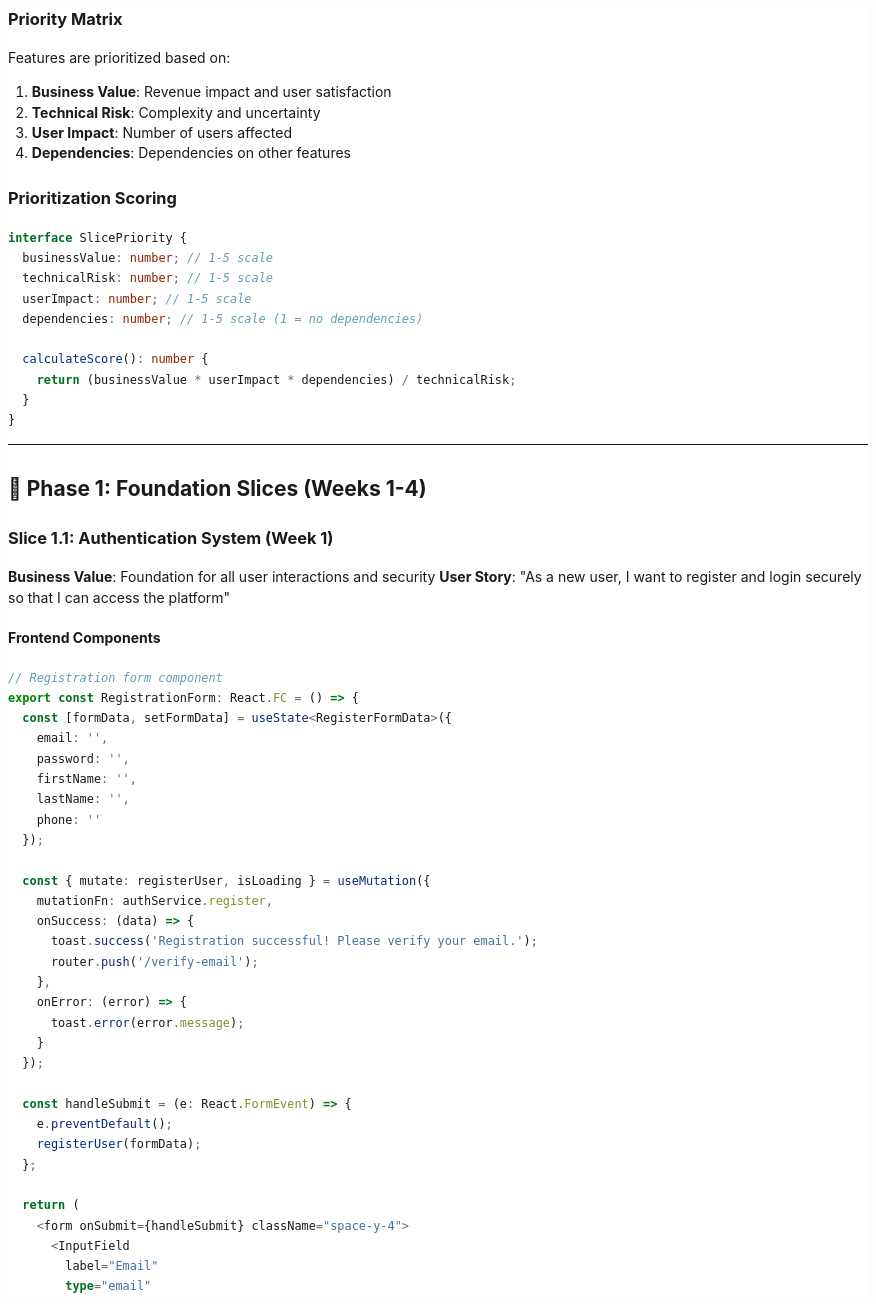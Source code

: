 ### Priority Matrix
Features are prioritized based on:
1. **Business Value**: Revenue impact and user satisfaction
2. **Technical Risk**: Complexity and uncertainty
3. **User Impact**: Number of users affected
4. **Dependencies**: Dependencies on other features

### Prioritization Scoring
```typescript
interface SlicePriority {
  businessValue: number; // 1-5 scale
  technicalRisk: number; // 1-5 scale  
  userImpact: number; // 1-5 scale
  dependencies: number; // 1-5 scale (1 = no dependencies)
  
  calculateScore(): number {
    return (businessValue * userImpact * dependencies) / technicalRisk;
  }
}
```

---

## 🚀 Phase 1: Foundation Slices (Weeks 1-4)

### Slice 1.1: Authentication System (Week 1)
**Business Value**: Foundation for all user interactions and security
**User Story**: "As a new user, I want to register and login securely so that I can access the platform"

#### Frontend Components
```typescript
// Registration form component
export const RegistrationForm: React.FC = () => {
  const [formData, setFormData] = useState<RegisterFormData>({
    email: '',
    password: '',
    firstName: '',
    lastName: '',
    phone: ''
  });

  const { mutate: registerUser, isLoading } = useMutation({
    mutationFn: authService.register,
    onSuccess: (data) => {
      toast.success('Registration successful! Please verify your email.');
      router.push('/verify-email');
    },
    onError: (error) => {
      toast.error(error.message);
    }
  });

  const handleSubmit = (e: React.FormEvent) => {
    e.preventDefault();
    registerUser(formData);
  };

  return (
    <form onSubmit={handleSubmit} className="space-y-4">
      <InputField
        label="Email"
        type="email"
```